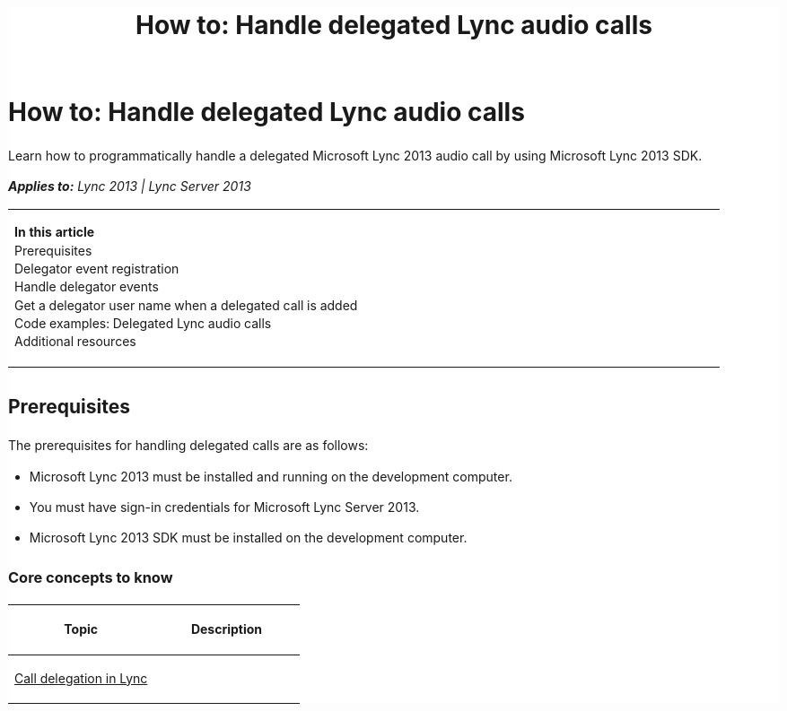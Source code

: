﻿---
title: 'How to: Handle delegated Lync audio calls'
TOCTitle: 'How to: Handle delegated Lync audio calls'
ms:assetid: ab25f4fb-23fe-4ca2-9c27-9fbcf3203912
ms:mtpsurl: https://msdn.microsoft.com/en-us/library/JJ933162(v=office.15)
ms:contentKeyID: 50877301
ms.date: 07/24/2014
mtps_version: v=office.15
dev_langs:
- csharp
---

# How to: Handle delegated Lync audio calls

Learn how to programmatically handle a delegated Microsoft Lync 2013 audio call by using Microsoft Lync 2013 SDK.


_**Applies to:** Lync 2013 | Lync Server 2013_

<table>
<colgroup>
<col style="width: 50%" />
<col style="width: 50%" />
</colgroup>
<tbody>
<tr class="odd">
<td><p><strong>In this article</strong><br />
Prerequisites<br />
Delegator event registration<br />
Handle delegator events<br />
Get a delegator user name when a delegated call is added<br />
Code examples: Delegated Lync audio calls<br />
Additional resources</p></td>
<td><p></p></td>
</tr>
</tbody>
</table>


## Prerequisites

The prerequisites for handling delegated calls are as follows:

  - Microsoft Lync 2013 must be installed and running on the development computer.

  - You must have sign-in credentials for Microsoft Lync Server 2013.

  - Microsoft Lync 2013 SDK must be installed on the development computer.

### Core concepts to know

<table>
<colgroup>
<col style="width: 50%" />
<col style="width: 50%" />
</colgroup>
<thead>
<tr class="header">
<th><p>Topic</p></th>
<th><p>Description</p></th>
</tr>
</thead>
<tbody>
<tr class="odd">
<td><p><a href="call-delegation-in-lync.md">Call delegation in Lync</a></p></td>